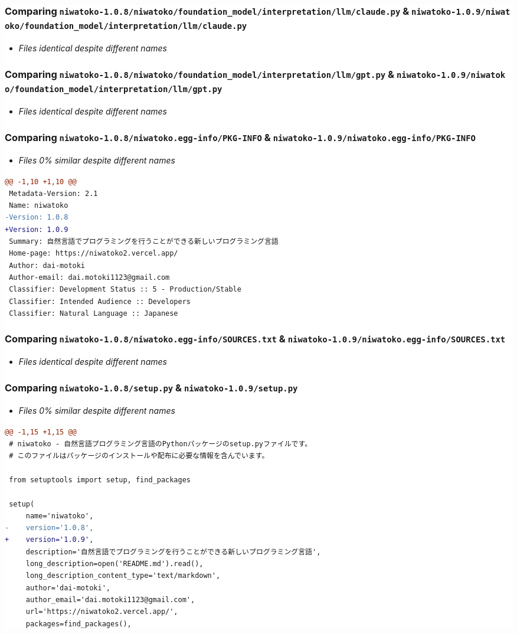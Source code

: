 ### Comparing `niwatoko-1.0.8/niwatoko/foundation_model/interpretation/llm/claude.py` & `niwatoko-1.0.9/niwatoko/foundation_model/interpretation/llm/claude.py`

 * *Files identical despite different names*

### Comparing `niwatoko-1.0.8/niwatoko/foundation_model/interpretation/llm/gpt.py` & `niwatoko-1.0.9/niwatoko/foundation_model/interpretation/llm/gpt.py`

 * *Files identical despite different names*

### Comparing `niwatoko-1.0.8/niwatoko.egg-info/PKG-INFO` & `niwatoko-1.0.9/niwatoko.egg-info/PKG-INFO`

 * *Files 0% similar despite different names*

```diff
@@ -1,10 +1,10 @@
 Metadata-Version: 2.1
 Name: niwatoko
-Version: 1.0.8
+Version: 1.0.9
 Summary: 自然言語でプログラミングを行うことができる新しいプログラミング言語
 Home-page: https://niwatoko2.vercel.app/
 Author: dai-motoki
 Author-email: dai.motoki1123@gmail.com
 Classifier: Development Status :: 5 - Production/Stable
 Classifier: Intended Audience :: Developers
 Classifier: Natural Language :: Japanese
```

### Comparing `niwatoko-1.0.8/niwatoko.egg-info/SOURCES.txt` & `niwatoko-1.0.9/niwatoko.egg-info/SOURCES.txt`

 * *Files identical despite different names*

### Comparing `niwatoko-1.0.8/setup.py` & `niwatoko-1.0.9/setup.py`

 * *Files 0% similar despite different names*

```diff
@@ -1,15 +1,15 @@
 # niwatoko - 自然言語プログラミング言語のPythonパッケージのsetup.pyファイルです。
 # このファイルはパッケージのインストールや配布に必要な情報を含んでいます。
 
 from setuptools import setup, find_packages
 
 setup(
     name='niwatoko',
-    version='1.0.8',
+    version='1.0.9',
     description='自然言語でプログラミングを行うことができる新しいプログラミング言語',
     long_description=open('README.md').read(),
     long_description_content_type='text/markdown',
     author='dai-motoki',
     author_email='dai.motoki1123@gmail.com',
     url='https://niwatoko2.vercel.app/',
     packages=find_packages(),
```
